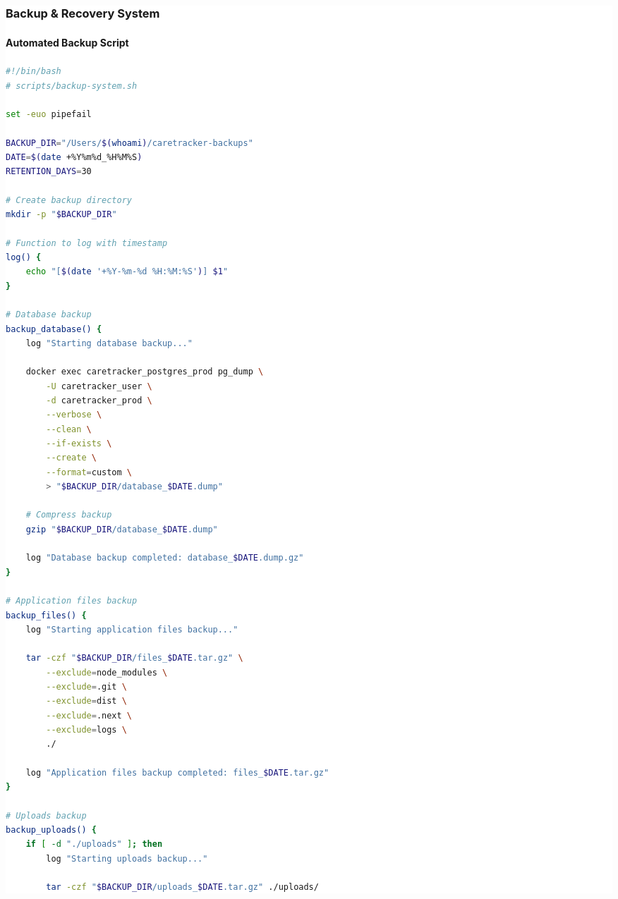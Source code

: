 ### Backup & Recovery System

#### Automated Backup Script
```bash
#!/bin/bash
# scripts/backup-system.sh

set -euo pipefail

BACKUP_DIR="/Users/$(whoami)/caretracker-backups"
DATE=$(date +%Y%m%d_%H%M%S)
RETENTION_DAYS=30

# Create backup directory
mkdir -p "$BACKUP_DIR"

# Function to log with timestamp
log() {
    echo "[$(date '+%Y-%m-%d %H:%M:%S')] $1"
}

# Database backup
backup_database() {
    log "Starting database backup..."

    docker exec caretracker_postgres_prod pg_dump \
        -U caretracker_user \
        -d caretracker_prod \
        --verbose \
        --clean \
        --if-exists \
        --create \
        --format=custom \
        > "$BACKUP_DIR/database_$DATE.dump"

    # Compress backup
    gzip "$BACKUP_DIR/database_$DATE.dump"

    log "Database backup completed: database_$DATE.dump.gz"
}

# Application files backup
backup_files() {
    log "Starting application files backup..."

    tar -czf "$BACKUP_DIR/files_$DATE.tar.gz" \
        --exclude=node_modules \
        --exclude=.git \
        --exclude=dist \
        --exclude=.next \
        --exclude=logs \
        ./

    log "Application files backup completed: files_$DATE.tar.gz"
}

# Uploads backup
backup_uploads() {
    if [ -d "./uploads" ]; then
        log "Starting uploads backup..."

        tar -czf "$BACKUP_DIR/uploads_$DATE.tar.gz" ./uploads/

```